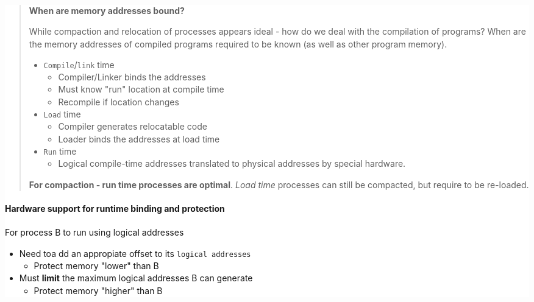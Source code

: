 > **When are memory addresses bound?**
>
> While compaction and relocation of processes appears ideal - how do we deal with the compilation of programs? When are the memory addresses of compiled programs required to be known (as well as other program memory).
>
> - `Compile`/`link` time
>   - Compiler/Linker binds the addresses
>   - Must know "run" location at compile time
>   - Recompile if location changes
> - `Load` time
>   - Compiler generates relocatable code
>   - Loader binds the addresses at load time
> - `Run` time
>   - Logical compile-time addresses translated to physical addresses by special hardware.
>
> **For compaction - run time processes are optimal**. *Load time* processes can still be compacted, but require to be re-loaded.

#### Hardware support for runtime binding and protection

For process B to run using logical addresses
- Need toa dd an appropiate offset to its `logical addresses`
  - Protect memory "lower" than B
- Must **limit** the maximum logical addresses B can generate
  - Protect memory "higher" than B
